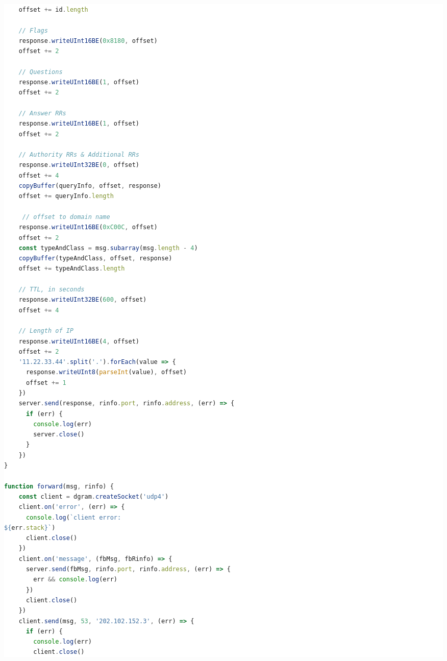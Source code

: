 ```javascript
    offset += id.length
    
    // Flags
    response.writeUInt16BE(0x8180, offset)  
    offset += 2

    // Questions
    response.writeUInt16BE(1, offset)  
    offset += 2

    // Answer RRs
    response.writeUInt16BE(1, offset)  
    offset += 2

    // Authority RRs & Additional RRs
    response.writeUInt32BE(0, offset)  
    offset += 4
    copyBuffer(queryInfo, offset, response)
    offset += queryInfo.length

     // offset to domain name
    response.writeUInt16BE(0xC00C, offset) 
    offset += 2
    const typeAndClass = msg.subarray(msg.length - 4)
    copyBuffer(typeAndClass, offset, response)
    offset += typeAndClass.length

    // TTL, in seconds
    response.writeUInt32BE(600, offset)  
    offset += 4

    // Length of IP
    response.writeUInt16BE(4, offset)  
    offset += 2
    '11.22.33.44'.split('.').forEach(value => {
      response.writeUInt8(parseInt(value), offset)
      offset += 1
    })
    server.send(response, rinfo.port, rinfo.address, (err) => {
      if (err) {
        console.log(err)
        server.close()
      }
    })
}

function forward(msg, rinfo) {
    const client = dgram.createSocket('udp4')
    client.on('error', (err) => {
      console.log(`client error:
${err.stack}`)
      client.close()
    })
    client.on('message', (fbMsg, fbRinfo) => {
      server.send(fbMsg, rinfo.port, rinfo.address, (err) => {
        err && console.log(err)
      })
      client.close()
    })
    client.send(msg, 53, '202.102.152.3', (err) => {
      if (err) {
        console.log(err)
        client.close()
```